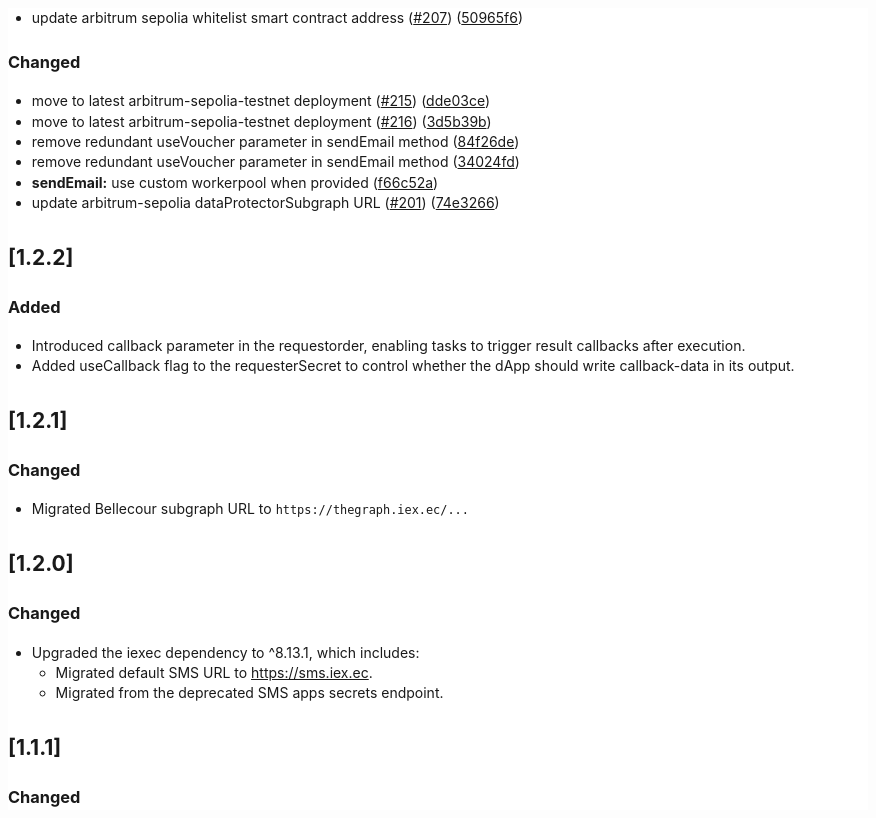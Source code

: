 * update arbitrum sepolia whitelist smart contract address ([#207](https://github.com/iExecBlockchainComputing/web3mail-sdk/issues/207)) ([50965f6](https://github.com/iExecBlockchainComputing/web3mail-sdk/commit/50965f65690a5717686dfdd2392dede89142adff))


### Changed

* move to latest arbitrum-sepolia-testnet deployment ([#215](https://github.com/iExecBlockchainComputing/web3mail-sdk/issues/215)) ([dde03ce](https://github.com/iExecBlockchainComputing/web3mail-sdk/commit/dde03ce1223fc215eccf1a12467d3dd6b3e2b1be))
* move to latest arbitrum-sepolia-testnet deployment ([#216](https://github.com/iExecBlockchainComputing/web3mail-sdk/issues/216)) ([3d5b39b](https://github.com/iExecBlockchainComputing/web3mail-sdk/commit/3d5b39bb877ffae92f2d6f0b762c5a2e2aabbce0))
* remove redundant useVoucher parameter in sendEmail method ([84f26de](https://github.com/iExecBlockchainComputing/web3mail-sdk/commit/84f26de7ab5bbb4c2b3b38a834b289bac8d19cdb))
* remove redundant useVoucher parameter in sendEmail method ([34024fd](https://github.com/iExecBlockchainComputing/web3mail-sdk/commit/34024fddefdebba79f0861651741ba2915fea919))
* **sendEmail:** use custom workerpool when provided ([f66c52a](https://github.com/iExecBlockchainComputing/web3mail-sdk/commit/f66c52abdd5a3e1b8fac07a934c8969b917f7a16))
* update arbitrum-sepolia dataProtectorSubgraph URL ([#201](https://github.com/iExecBlockchainComputing/web3mail-sdk/issues/201)) ([74e3266](https://github.com/iExecBlockchainComputing/web3mail-sdk/commit/74e3266e49959e287638028fee8aa1617fa7a72a))

## [1.2.2]

### Added
- Introduced callback parameter in the requestorder, enabling tasks to trigger result callbacks after execution.
- Added useCallback flag to the requesterSecret to control whether the dApp should write callback-data in its output.

## [1.2.1]

### Changed

- Migrated Bellecour subgraph URL to `https://thegraph.iex.ec/...`

## [1.2.0]

### Changed

- Upgraded the iexec dependency to ^8.13.1, which includes:
  - Migrated default SMS URL to https://sms.iex.ec.
  - Migrated from the deprecated SMS apps secrets endpoint.

## [1.1.1]

### Changed
